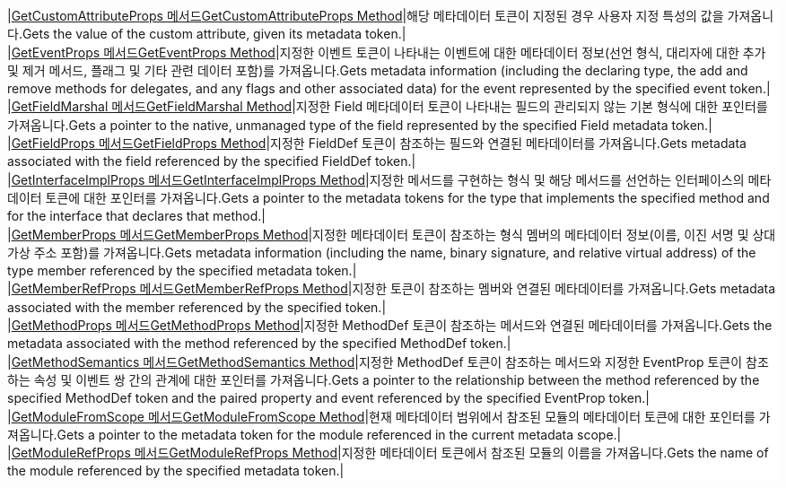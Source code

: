 |[<span data-ttu-id="5e65f-171">GetCustomAttributeProps 메서드</span><span class="sxs-lookup"><span data-stu-id="5e65f-171">GetCustomAttributeProps Method</span></span>](../../../../docs/framework/unmanaged-api/metadata/imetadataimport-getcustomattributeprops-method.md)|<span data-ttu-id="5e65f-172">해당 메타데이터 토큰이 지정된 경우 사용자 지정 특성의 값을 가져옵니다.</span><span class="sxs-lookup"><span data-stu-id="5e65f-172">Gets the value of the custom attribute, given its metadata token.</span></span>|  
|[<span data-ttu-id="5e65f-173">GetEventProps 메서드</span><span class="sxs-lookup"><span data-stu-id="5e65f-173">GetEventProps Method</span></span>](../../../../docs/framework/unmanaged-api/metadata/imetadataimport-geteventprops-method.md)|<span data-ttu-id="5e65f-174">지정한 이벤트 토큰이 나타내는 이벤트에 대한 메타데이터 정보(선언 형식, 대리자에 대한 추가 및 제거 메서드, 플래그 및 기타 관련 데이터 포함)를 가져옵니다.</span><span class="sxs-lookup"><span data-stu-id="5e65f-174">Gets metadata information (including the declaring type, the add and remove methods for delegates, and any flags and other associated data) for the event represented by the specified event token.</span></span>|  
|[<span data-ttu-id="5e65f-175">GetFieldMarshal 메서드</span><span class="sxs-lookup"><span data-stu-id="5e65f-175">GetFieldMarshal Method</span></span>](../../../../docs/framework/unmanaged-api/metadata/imetadataimport-getfieldmarshal-method.md)|<span data-ttu-id="5e65f-176">지정한 Field 메타데이터 토큰이 나타내는 필드의 관리되지 않는 기본 형식에 대한 포인터를 가져옵니다.</span><span class="sxs-lookup"><span data-stu-id="5e65f-176">Gets a pointer to the native, unmanaged type of the field represented by the specified Field metadata token.</span></span>|  
|[<span data-ttu-id="5e65f-177">GetFieldProps 메서드</span><span class="sxs-lookup"><span data-stu-id="5e65f-177">GetFieldProps Method</span></span>](../../../../docs/framework/unmanaged-api/metadata/imetadataimport-getfieldprops-method.md)|<span data-ttu-id="5e65f-178">지정한 FieldDef 토큰이 참조하는 필드와 연결된 메타데이터를 가져옵니다.</span><span class="sxs-lookup"><span data-stu-id="5e65f-178">Gets metadata associated with the field referenced by the specified FieldDef token.</span></span>|  
|[<span data-ttu-id="5e65f-179">GetInterfaceImplProps 메서드</span><span class="sxs-lookup"><span data-stu-id="5e65f-179">GetInterfaceImplProps Method</span></span>](../../../../docs/framework/unmanaged-api/metadata/imetadataimport-getinterfaceimplprops-method.md)|<span data-ttu-id="5e65f-180">지정한 메서드를 구현하는 형식 및 해당 메서드를 선언하는 인터페이스의 메타데이터 토큰에 대한 포인터를 가져옵니다.</span><span class="sxs-lookup"><span data-stu-id="5e65f-180">Gets a pointer to the metadata tokens for the type that implements the specified method and for the interface that declares that method.</span></span>|  
|[<span data-ttu-id="5e65f-181">GetMemberProps 메서드</span><span class="sxs-lookup"><span data-stu-id="5e65f-181">GetMemberProps Method</span></span>](../../../../docs/framework/unmanaged-api/metadata/imetadataimport-getmemberprops-method.md)|<span data-ttu-id="5e65f-182">지정한 메타데이터 토큰이 참조하는 형식 멤버의 메타데이터 정보(이름, 이진 서명 및 상대 가상 주소 포함)를 가져옵니다.</span><span class="sxs-lookup"><span data-stu-id="5e65f-182">Gets metadata information (including the name, binary signature, and relative virtual address) of the type member referenced by the specified metadata token.</span></span>|  
|[<span data-ttu-id="5e65f-183">GetMemberRefProps 메서드</span><span class="sxs-lookup"><span data-stu-id="5e65f-183">GetMemberRefProps Method</span></span>](../../../../docs/framework/unmanaged-api/metadata/imetadataimport-getmemberrefprops-method.md)|<span data-ttu-id="5e65f-184">지정한 토큰이 참조하는 멤버와 연결된 메타데이터를 가져옵니다.</span><span class="sxs-lookup"><span data-stu-id="5e65f-184">Gets metadata associated with the member referenced by the specified token.</span></span>|  
|[<span data-ttu-id="5e65f-185">GetMethodProps 메서드</span><span class="sxs-lookup"><span data-stu-id="5e65f-185">GetMethodProps Method</span></span>](../../../../docs/framework/unmanaged-api/metadata/imetadataimport-getmethodprops-method.md)|<span data-ttu-id="5e65f-186">지정한 MethodDef 토큰이 참조하는 메서드와 연결된 메타데이터를 가져옵니다.</span><span class="sxs-lookup"><span data-stu-id="5e65f-186">Gets the metadata associated with the method referenced by the specified MethodDef token.</span></span>|  
|[<span data-ttu-id="5e65f-187">GetMethodSemantics 메서드</span><span class="sxs-lookup"><span data-stu-id="5e65f-187">GetMethodSemantics Method</span></span>](../../../../docs/framework/unmanaged-api/metadata/imetadataimport-getmethodsemantics-method.md)|<span data-ttu-id="5e65f-188">지정한 MethodDef 토큰이 참조하는 메서드와 지정한 EventProp 토큰이 참조하는 속성 및 이벤트 쌍 간의 관계에 대한 포인터를 가져옵니다.</span><span class="sxs-lookup"><span data-stu-id="5e65f-188">Gets a pointer to the relationship between the method referenced by the specified MethodDef token and the paired property and event referenced by the specified EventProp token.</span></span>|  
|[<span data-ttu-id="5e65f-189">GetModuleFromScope 메서드</span><span class="sxs-lookup"><span data-stu-id="5e65f-189">GetModuleFromScope Method</span></span>](../../../../docs/framework/unmanaged-api/metadata/imetadataimport-getmodulefromscope-method.md)|<span data-ttu-id="5e65f-190">현재 메타데이터 범위에서 참조된 모듈의 메타데이터 토큰에 대한 포인터를 가져옵니다.</span><span class="sxs-lookup"><span data-stu-id="5e65f-190">Gets a pointer to the metadata token for the module referenced in the current metadata scope.</span></span>|  
|[<span data-ttu-id="5e65f-191">GetModuleRefProps 메서드</span><span class="sxs-lookup"><span data-stu-id="5e65f-191">GetModuleRefProps Method</span></span>](../../../../docs/framework/unmanaged-api/metadata/imetadataimport-getmodulerefprops-method.md)|<span data-ttu-id="5e65f-192">지정한 메타데이터 토큰에서 참조된 모듈의 이름을 가져옵니다.</span><span class="sxs-lookup"><span data-stu-id="5e65f-192">Gets the name of the module referenced by the specified metadata token.</span></span>|  